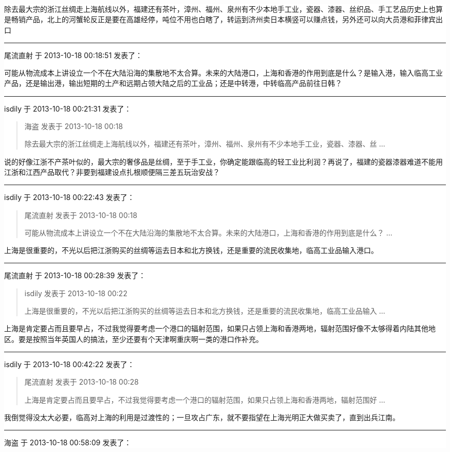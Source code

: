 

除去最大宗的浙江丝绸走上海航线以外，福建还有茶叶，漳州、福州、泉州有不少本地手工业，瓷器、漆器、丝织品、手工艺品历史上也算是畅销产品，北上的河蟹轮反正是要在高雄经停，吨位不用也白瞎了，转运到济州卖日本横竖可以赚点钱，另外还可以向大员港和菲律宾出口

---------

尾流直射 于 2013-10-18 00:18:51 发表了：

可能从物流成本上讲设立一个不在大陆沿海的集散地不太合算。未来的大陆港口，上海和香港的作用到底是什么？是输入港，输入临高工业产品，还是输出港，输出短期的土产和远期占领大陆之后的工业品；还是中转港，中转临高产品前往日韩？

---------

isdily 于 2013-10-18 00:21:31 发表了：

> 海盗 发表于 2013-10-18 00:18
> 
> 除去最大宗的浙江丝绸走上海航线以外，福建还有茶叶，漳州、福州、泉州有不少本地手工业，瓷器、漆器、丝 ...



说的好像江浙不产茶叶似的，最大宗的奢侈品是丝绸，至于手工业，你确定能跟临高的轻工业比利润？再说了，福建的瓷器漆器难道不能用江浙和江西产品取代？非要到福建设点扎根顺便隔三差五玩治安战？

---------

isdily 于 2013-10-18 00:22:43 发表了：

> 尾流直射 发表于 2013-10-18 00:18
> 
> 可能从物流成本上讲设立一个不在大陆沿海的集散地不太合算。未来的大陆港口，上海和香港的作用到底是什么？ ...



上海是很重要的，不光以后把江浙购买的丝绸等运去日本和北方换钱，还是重要的流民收集地，临高工业品输入港口。

---------

尾流直射 于 2013-10-18 00:28:39 发表了：

> isdily 发表于 2013-10-18 00:22
> 
> 上海是很重要的，不光以后把江浙购买的丝绸等运去日本和北方换钱，还是重要的流民收集地，临高工业品输入 ...



上海是肯定要占而且要早占，不过我觉得要考虑一个港口的辐射范围，如果只占领上海和香港两地，辐射范围好像不太够得着内陆其他地区。要是按照当年英国人的搞法，至少还要有个天津啊重庆啊一类的港口作补充。

---------

isdily 于 2013-10-18 00:42:22 发表了：

> 尾流直射 发表于 2013-10-18 00:28
> 
> 上海是肯定要占而且要早占，不过我觉得要考虑一个港口的辐射范围，如果只占领上海和香港两地，辐射范围好 ...



我倒觉得没太大必要，临高对上海的利用是过渡性的；一旦攻占广东，就不要指望在上海光明正大做买卖了，直到出兵江南。

---------

海盗 于 2013-10-18 00:58:09 发表了：
